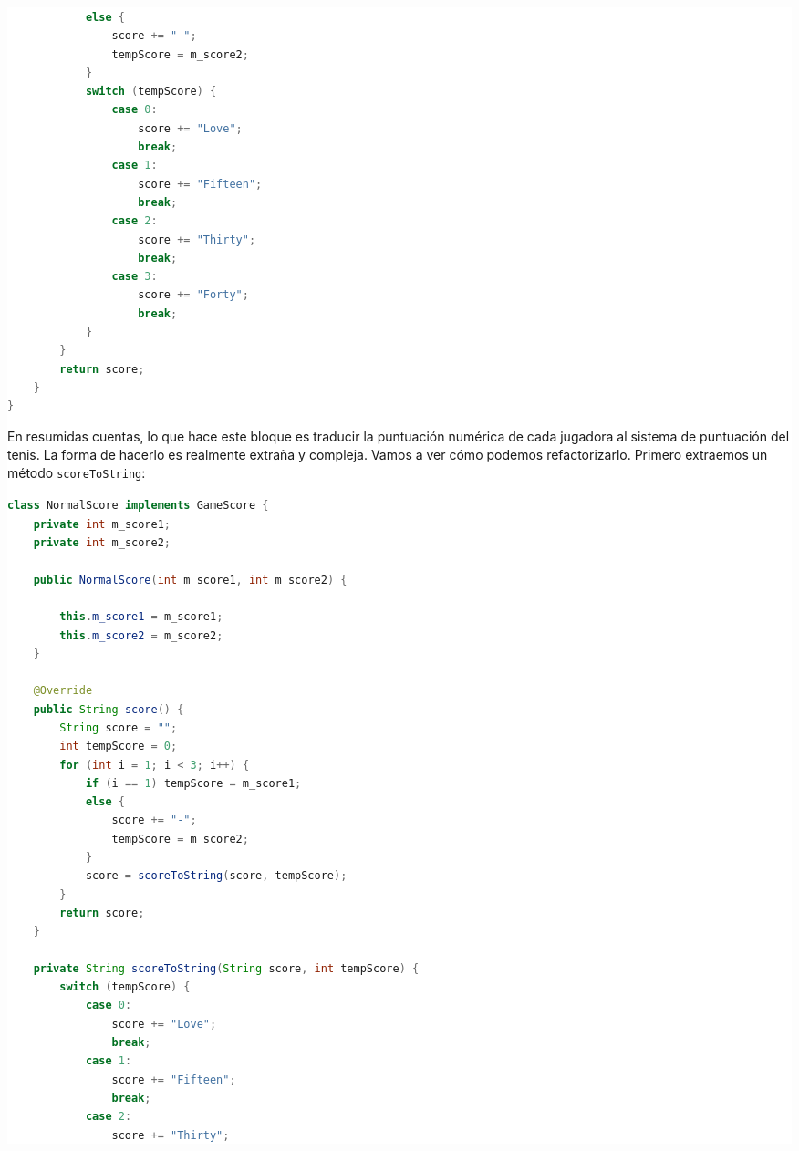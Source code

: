 ```java
            else {
                score += "-";
                tempScore = m_score2;
            }
            switch (tempScore) {
                case 0:
                    score += "Love";
                    break;
                case 1:
                    score += "Fifteen";
                    break;
                case 2:
                    score += "Thirty";
                    break;
                case 3:
                    score += "Forty";
                    break;
            }
        }
        return score;
    }
}
```

En resumidas cuentas, lo que hace este bloque es traducir la puntuación numérica de cada jugadora al sistema de puntuación del tenis. La forma de hacerlo es realmente extraña y compleja. Vamos a ver cómo podemos refactorizarlo. Primero extraemos un método `scoreToString`:

```java
class NormalScore implements GameScore {
    private int m_score1;
    private int m_score2;

    public NormalScore(int m_score1, int m_score2) {

        this.m_score1 = m_score1;
        this.m_score2 = m_score2;
    }

    @Override
    public String score() {
        String score = "";
        int tempScore = 0;
        for (int i = 1; i < 3; i++) {
            if (i == 1) tempScore = m_score1;
            else {
                score += "-";
                tempScore = m_score2;
            }
            score = scoreToString(score, tempScore);
        }
        return score;
    }

    private String scoreToString(String score, int tempScore) {
        switch (tempScore) {
            case 0:
                score += "Love";
                break;
            case 1:
                score += "Fifteen";
                break;
            case 2:
                score += "Thirty";
```